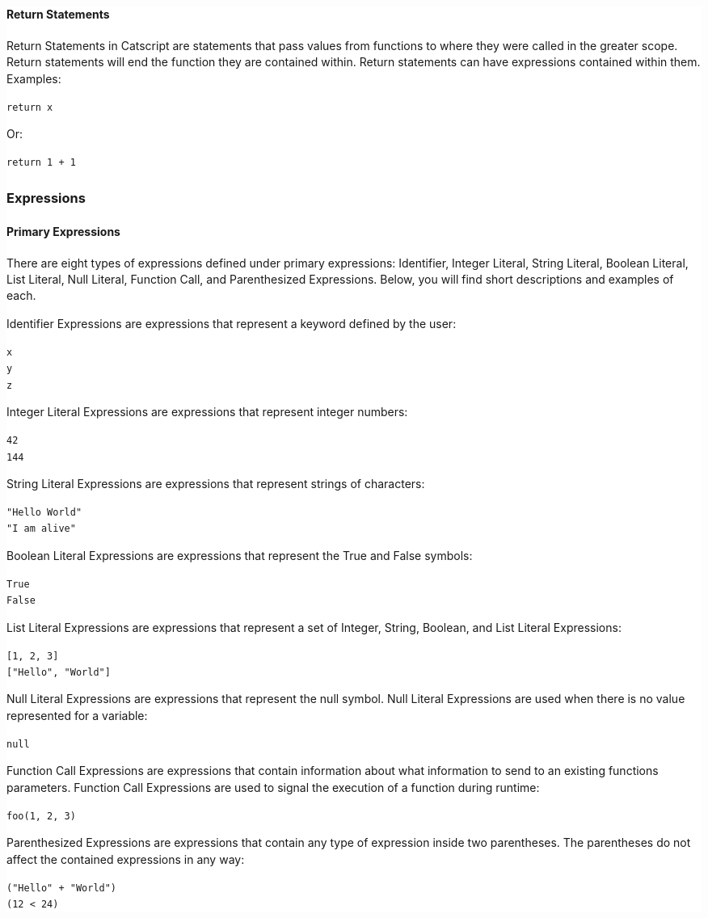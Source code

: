 #### Return Statements
Return Statements in Catscript are statements that pass values from functions to where they were called in the greater scope. Return statements will end the function they are contained within. Return statements can have expressions contained within them.  
Examples:
``` 
return x
```
Or:
```
return 1 + 1
```

### Expressions

#### Primary Expressions
There are eight types of expressions defined under primary expressions: Identifier, Integer Literal, String Literal, Boolean Literal, List Literal, Null Literal, Function Call, and Parenthesized Expressions.
Below, you will find short descriptions and examples of each. 

Identifier Expressions are expressions that represent a keyword defined by the user:
``` 
x
y
z
```
Integer Literal Expressions are expressions that represent integer numbers:
``` 
42
144
```
String Literal Expressions are expressions that represent strings of characters:
``` 
"Hello World"
"I am alive"
```
Boolean Literal Expressions are expressions that represent the True and False symbols:
``` 
True
False
```
List Literal Expressions are expressions that represent a set of Integer, String, Boolean, and List Literal Expressions:
``` 
[1, 2, 3]
["Hello", "World"]
```
Null Literal Expressions are expressions that represent the null symbol. Null Literal Expressions are used when there is no value represented for a variable:
``` 
null
```
Function Call Expressions are expressions that contain information about what information to send to an existing functions parameters. Function Call Expressions are used to signal the execution of a function during runtime:
``` 
foo(1, 2, 3)
```
Parenthesized Expressions are expressions that contain any type of expression inside two parentheses. The parentheses do not affect the contained expressions in any way: 
``` 
("Hello" + "World")
(12 < 24)
```
